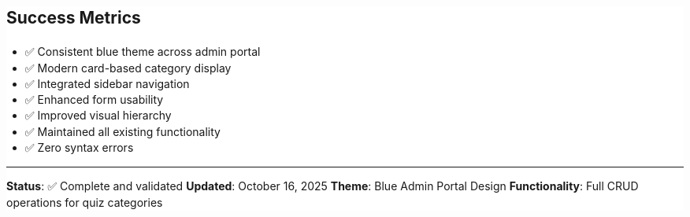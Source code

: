 ## Success Metrics

- ✅ Consistent blue theme across admin portal
- ✅ Modern card-based category display
- ✅ Integrated sidebar navigation
- ✅ Enhanced form usability
- ✅ Improved visual hierarchy
- ✅ Maintained all existing functionality
- ✅ Zero syntax errors

---

**Status**: ✅ Complete and validated
**Updated**: October 16, 2025
**Theme**: Blue Admin Portal Design
**Functionality**: Full CRUD operations for quiz categories
